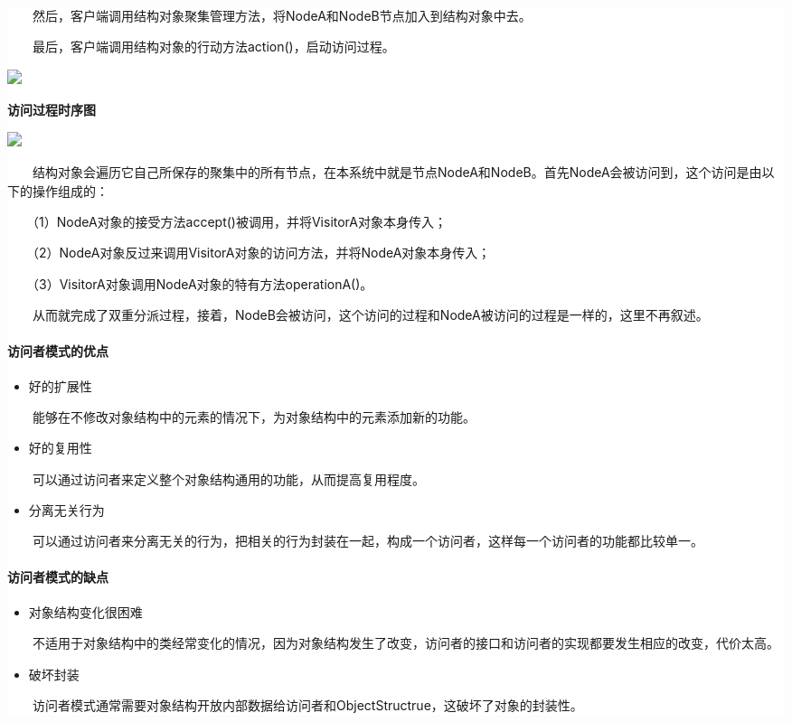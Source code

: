 　　然后，客户端调用结构对象聚集管理方法，将NodeA和NodeB节点加入到结构对象中去。

　　最后，客户端调用结构对象的行动方法action()，启动访问过程。

![](https://github.com/liyayu/study-notes/blob/master/note-markdown-image/design-pattern/visitor/8.png?raw=true)

**访问过程时序图**

![](https://github.com/liyayu/study-notes/blob/master/note-markdown-image/design-pattern/visitor/9.png?raw=true)

　　结构对象会遍历它自己所保存的聚集中的所有节点，在本系统中就是节点NodeA和NodeB。首先NodeA会被访问到，这个访问是由以下的操作组成的：

　　（1）NodeA对象的接受方法accept()被调用，并将VisitorA对象本身传入；

　　（2）NodeA对象反过来调用VisitorA对象的访问方法，并将NodeA对象本身传入；

　　（3）VisitorA对象调用NodeA对象的特有方法operationA()。

　　从而就完成了双重分派过程，接着，NodeB会被访问，这个访问的过程和NodeA被访问的过程是一样的，这里不再叙述。

#### **访问者模式的优点**

- 好的扩展性

　　能够在不修改对象结构中的元素的情况下，为对象结构中的元素添加新的功能。

- 好的复用性

　　可以通过访问者来定义整个对象结构通用的功能，从而提高复用程度。

- 分离无关行为

　　可以通过访问者来分离无关的行为，把相关的行为封装在一起，构成一个访问者，这样每一个访问者的功能都比较单一。

#### **访问者模式的缺点**

- 对象结构变化很困难

　　不适用于对象结构中的类经常变化的情况，因为对象结构发生了改变，访问者的接口和访问者的实现都要发生相应的改变，代价太高。

- 破坏封装

　　访问者模式通常需要对象结构开放内部数据给访问者和ObjectStructrue，这破坏了对象的封装性。